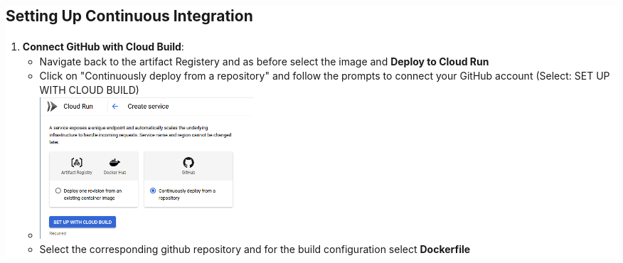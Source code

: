 ## Setting Up Continuous Integration

1. **Connect GitHub with Cloud Build**:
   - Navigate back to the artifact Registery and as before select the image and **Deploy to Cloud Run**
   - Click on "Continuously deploy from a repository" and follow the prompts to connect your GitHub account (Select: SET UP WITH CLOUD BUILD)
   - <img src="./imgs/github_connect_for_ci.png" width="300">
   - Select the corresponding github repository and for the build configuration select **Dockerfile**